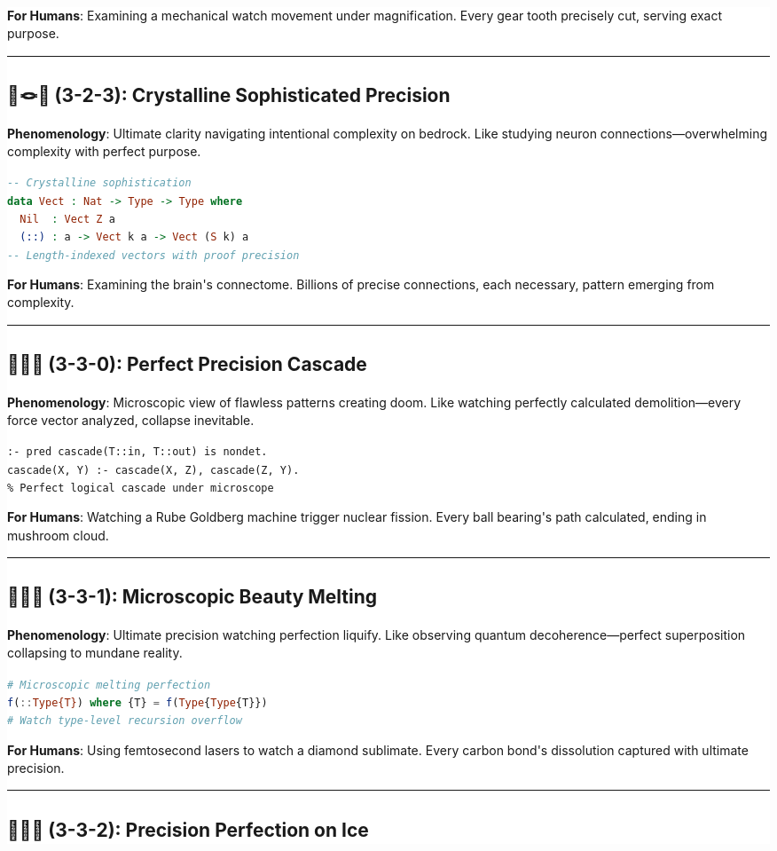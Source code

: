 **For Humans**: Examining a mechanical watch movement under magnification. Every gear tooth precisely cut, serving exact purpose.

---

## 🔬🪢💠 (3-2-3): Crystalline Sophisticated Precision

**Phenomenology**: Ultimate clarity navigating intentional complexity on bedrock. Like studying neuron connections—overwhelming complexity with perfect purpose.

```idris
-- Crystalline sophistication
data Vect : Nat -> Type -> Type where
  Nil  : Vect Z a
  (::) : a -> Vect k a -> Vect (S k) a
-- Length-indexed vectors with proof precision
```

**For Humans**: Examining the brain's connectome. Billions of precise connections, each necessary, pattern emerging from complexity.

---

## 🔬🎀🌊 (3-3-0): Perfect Precision Cascade

**Phenomenology**: Microscopic view of flawless patterns creating doom. Like watching perfectly calculated demolition—every force vector analyzed, collapse inevitable.

```mercury
:- pred cascade(T::in, T::out) is nondet.
cascade(X, Y) :- cascade(X, Z), cascade(Z, Y).
% Perfect logical cascade under microscope
```

**For Humans**: Watching a Rube Goldberg machine trigger nuclear fission. Every ball bearing's path calculated, ending in mushroom cloud.

---

## 🔬🎀💧 (3-3-1): Microscopic Beauty Melting

**Phenomenology**: Ultimate precision watching perfection liquify. Like observing quantum decoherence—perfect superposition collapsing to mundane reality.

```julia
# Microscopic melting perfection
f(::Type{T}) where {T} = f(Type{Type{T}})
# Watch type-level recursion overflow
```

**For Humans**: Using femtosecond lasers to watch a diamond sublimate. Every carbon bond's dissolution captured with ultimate precision.

---

## 🔬🎀🧊 (3-3-2): Precision Perfection on Ice
